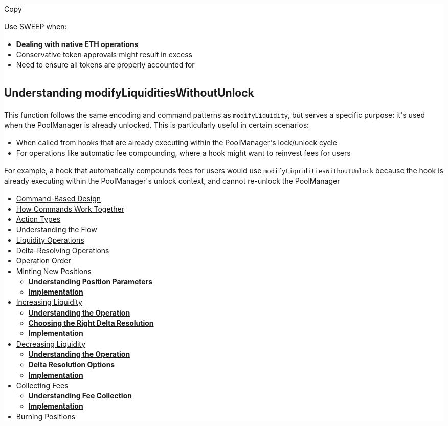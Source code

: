 Copy

Use SWEEP when:

- **Dealing with native ETH operations**
- Conservative token approvals might result in excess
- Need to ensure all tokens are properly accounted for

## **Understanding modifyLiquiditiesWithoutUnlock** [​](https://docs.uniswap.org/contracts/v4/guides/position-manager\#understanding-modifyliquiditieswithoutunlock "Direct link to heading")

This function follows the same encoding and command patterns as `modifyLiquidity`, but serves a specific purpose: it's used when the PoolManager is already unlocked. This is particularly useful in certain scenarios:

- When called from hooks that are already executing within the PoolManager's lock/unlock cycle
- For operations like automatic fee compounding, where a hook might want to reinvest fees for users

For example, a hook that automatically compounds fees for users would use `modifyLiquiditiesWithoutUnlock` because the hook is already executing within the PoolManager's unlock context, and cannot re-unlock the PoolManager

- [Command-Based Design](https://docs.uniswap.org/contracts/v4/guides/position-manager#command-based-design)
- [How Commands Work Together](https://docs.uniswap.org/contracts/v4/guides/position-manager#how-commands-worktogether)
- [Action Types](https://docs.uniswap.org/contracts/v4/guides/position-manager#action-types)
- [Understanding the Flow](https://docs.uniswap.org/contracts/v4/guides/position-manager#understanding-theflow)
- [Liquidity Operations](https://docs.uniswap.org/contracts/v4/guides/position-manager#liquidity-operations)
- [Delta-Resolving Operations](https://docs.uniswap.org/contracts/v4/guides/position-manager#delta-resolving-operations)
- [Operation Order](https://docs.uniswap.org/contracts/v4/guides/position-manager#operation-order)
- [Minting New Positions](https://docs.uniswap.org/contracts/v4/guides/position-manager#minting-new-positions)
  - [**Understanding Position Parameters**](https://docs.uniswap.org/contracts/v4/guides/position-manager#understanding-position-parameters)
  - [**Implementation**](https://docs.uniswap.org/contracts/v4/guides/position-manager#implementation)
- [Increasing Liquidity](https://docs.uniswap.org/contracts/v4/guides/position-manager#increasing-liquidity)
  - [**Understanding the Operation**](https://docs.uniswap.org/contracts/v4/guides/position-manager#understanding-the-operation)
  - [**Choosing the Right Delta Resolution**](https://docs.uniswap.org/contracts/v4/guides/position-manager#choosing-the-right-delta-resolution)
  - [**Implementation**](https://docs.uniswap.org/contracts/v4/guides/position-manager#implementation-1)
- [Decreasing Liquidity](https://docs.uniswap.org/contracts/v4/guides/position-manager#decreasing-liquidity)
  - [**Understanding the Operation**](https://docs.uniswap.org/contracts/v4/guides/position-manager#understanding-the-operation-1)
  - [**Delta Resolution Options**](https://docs.uniswap.org/contracts/v4/guides/position-manager#delta-resolution-options)
  - [**Implementation**](https://docs.uniswap.org/contracts/v4/guides/position-manager#implementation-2)
- [Collecting Fees](https://docs.uniswap.org/contracts/v4/guides/position-manager#collecting-fees)
  - [**Understanding Fee Collection**](https://docs.uniswap.org/contracts/v4/guides/position-manager#understanding-fee-collection)
  - [**Implementation**](https://docs.uniswap.org/contracts/v4/guides/position-manager#implementation-3)
- [Burning Positions](https://docs.uniswap.org/contracts/v4/guides/position-manager#burning-positions)